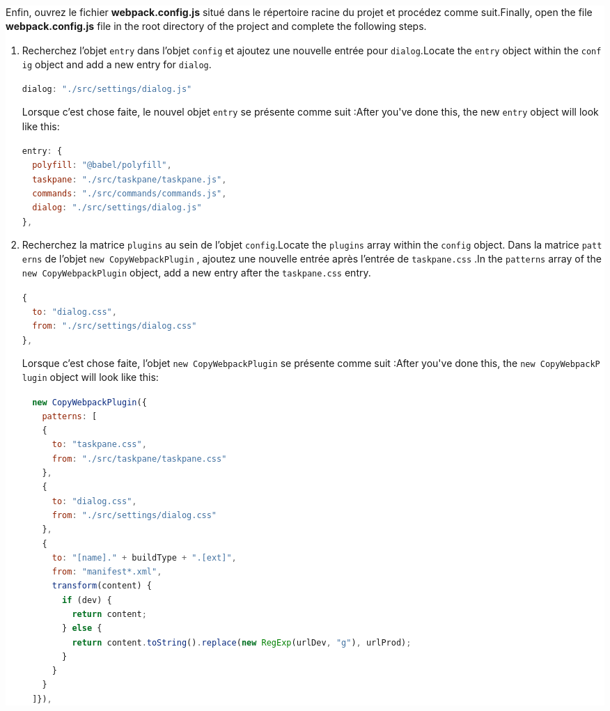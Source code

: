 <span data-ttu-id="6fd0a-211">Enfin, ouvrez le fichier **webpack.config.js** situé dans le répertoire racine du projet et procédez comme suit.</span><span class="sxs-lookup"><span data-stu-id="6fd0a-211">Finally, open the file **webpack.config.js** file in the root directory of the project and complete the following steps.</span></span>

1. <span data-ttu-id="6fd0a-212">Recherchez l’objet `entry` dans l’objet `config` et ajoutez une nouvelle entrée pour `dialog`.</span><span class="sxs-lookup"><span data-stu-id="6fd0a-212">Locate the `entry` object within the `config` object and add a new entry for `dialog`.</span></span>

    ```js
    dialog: "./src/settings/dialog.js"
    ```

    <span data-ttu-id="6fd0a-213">Lorsque c’est chose faite, le nouvel objet `entry` se présente comme suit :</span><span class="sxs-lookup"><span data-stu-id="6fd0a-213">After you've done this, the new `entry` object will look like this:</span></span>

    ```js
    entry: {
      polyfill: "@babel/polyfill",
      taskpane: "./src/taskpane/taskpane.js",
      commands: "./src/commands/commands.js",
      dialog: "./src/settings/dialog.js"
    },
    ```

1. <span data-ttu-id="6fd0a-214">Recherchez la matrice `plugins` au sein de l’objet `config`.</span><span class="sxs-lookup"><span data-stu-id="6fd0a-214">Locate the `plugins` array within the `config` object.</span></span> <span data-ttu-id="6fd0a-215">Dans la matrice `patterns` de l’objet `new CopyWebpackPlugin` , ajoutez une nouvelle entrée après l’entrée de `taskpane.css` .</span><span class="sxs-lookup"><span data-stu-id="6fd0a-215">In the `patterns` array of the `new CopyWebpackPlugin` object, add a new entry after the `taskpane.css` entry.</span></span>

    ```js
    {
      to: "dialog.css",
      from: "./src/settings/dialog.css"
    },
    ```

    <span data-ttu-id="6fd0a-216">Lorsque c’est chose faite, l’objet `new CopyWebpackPlugin` se présente comme suit :</span><span class="sxs-lookup"><span data-stu-id="6fd0a-216">After you've done this, the `new CopyWebpackPlugin` object will look like this:</span></span>

    ```js
      new CopyWebpackPlugin({
        patterns: [
        {
          to: "taskpane.css",
          from: "./src/taskpane/taskpane.css"
        },
        {
          to: "dialog.css",
          from: "./src/settings/dialog.css"
        },
        {
          to: "[name]." + buildType + ".[ext]",
          from: "manifest*.xml",
          transform(content) {
            if (dev) {
              return content;
            } else {
              return content.toString().replace(new RegExp(urlDev, "g"), urlProd);
            }
          }
        }
      ]}),